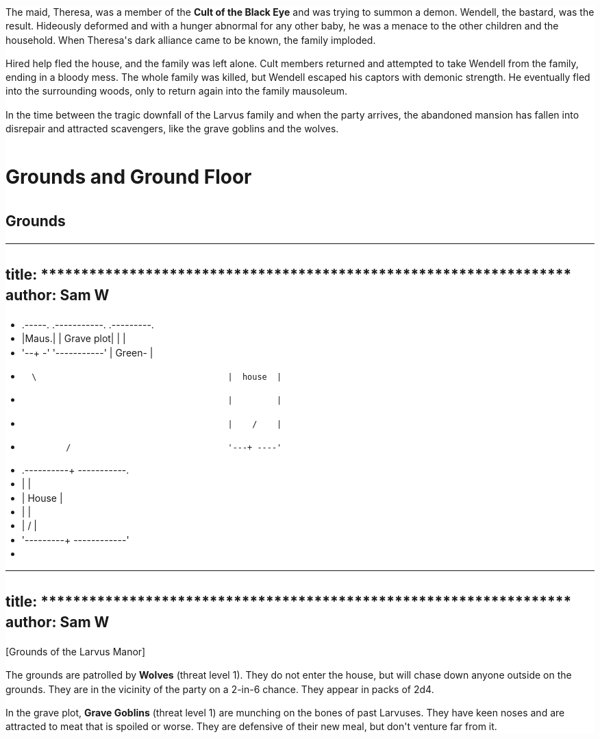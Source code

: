 
The maid, Theresa, was a member of the **Cult of the Black Eye** and was trying to summon a demon. Wendell, the bastard, was the result. Hideously deformed and with a hunger abnormal for any other baby, he was a menace to the other children and the household. When Theresa's dark alliance came to be known, the family imploded. 

Hired help fled the house, and the family was left alone. Cult members returned and attempted to take Wendell from the family, ending in a bloody mess. The whole family was killed, but Wendell escaped his captors with demonic strength. He eventually fled into the surrounding woods, only to return again into the family mausoleum.

In the time between the tragic downfall of the Larvus family and when the party arrives, the abandoned mansion has fallen into disrepair and attracted scavengers, like the grave goblins and the wolves.

# Grounds and Ground Floor

## Grounds

---
title: ******************************************************************
author: Sam W
---
*   .-----.       .-----------.                 .---------.
*   |Maus.|       | Grave plot|                 |         |
*   '--+ -'       '-----------'                 | Green-  |
*       \                                       |  house  |
*                                               |         |
*                                               |    /    |
*              /                                '---+ ----'
*  .----------+ -----------.
*  |                       |
*  |        House          |
*  |                       |
*  |          /            |                     
*  '---------+ ------------'                     
*
---
title: ******************************************************************
author: Sam W
---
[Grounds of the Larvus Manor]

The grounds are patrolled by **Wolves** (threat level 1). They do not enter the house, but will chase down anyone outside on the grounds. They are in the vicinity of the party on a 2-in-6 chance. They appear in packs of 2d4.

In the grave plot, **Grave Goblins** (threat level 1) are munching on the bones of past Larvuses. They have keen noses and are attracted to meat that is spoiled or worse. They are defensive of their new meal, but don't venture far from it.


